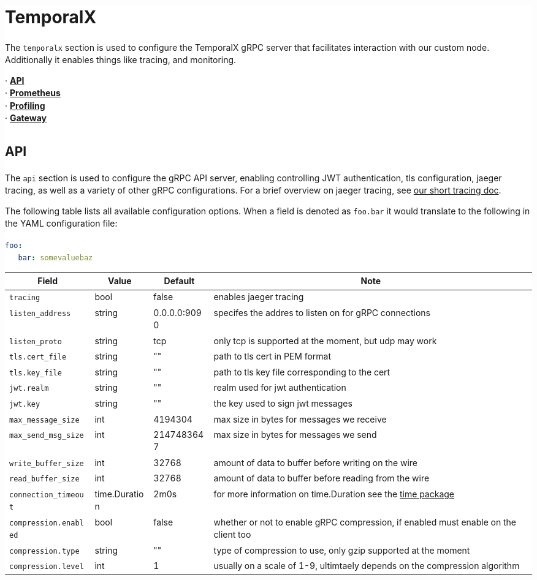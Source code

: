 # TemporalX

The `temporalx` section is used to configure the TemporalX gRPC server that facilitates interaction with our custom node. Additionally it enables things like tracing, and monitoring.

<p align="left">
  · <a href="#api"><strong>API</strong></a>
  <br>
  · <a href="#prometheus"><strong>Prometheus</strong></a>
  <br>
  · <a href="#profiling"><strong>Profiling</strong></a>
  <br>
  · <a href="#gateway"><strong>Gateway</strong></a>
</p>

## API

The `api` section is used to configure the gRPC API server, enabling controlling JWT authentication, tls configuration,  jaeger tracing, as well as a variety of other gRPC configurations. For a brief overview on jaeger tracing, see [our short tracing doc](TRACING.md).

The following table lists all available configuration options. When a field is denoted as `foo.bar` it would translate to the following in the YAML configuration file:

```yaml
foo:
   bar: somevaluebaz
```

| Field | Value | Default | Note |
|-------|-------|---------|-------|
| `tracing` | bool | false | enables jaeger tracing |
| `listen_address` | string | 0.0.0.0:9090 | specifes the addres to listen on for gRPC connections |
| `listen_proto` | string | tcp | only tcp is supported at the moment, but udp may work |
| `tls.cert_file` | string | "" | path to tls cert in PEM format |
| `tls.key_file` | string | "" | path to tls key file corresponding to the cert |
| `jwt.realm` | string | "" | realm used for jwt authentication |
| `jwt.key` | string | "" | the key used to sign jwt messages |
| `max_message_size` | int | 4194304 | max size in bytes for messages we receive |
| `max_send_msg_size` | int | 2147483647 | max size in bytes for messages we send |
| `write_buffer_size` | int | 32768 | amount of data to buffer before writing on the wire |
| `read_buffer_size` | int | 32768 | amount of data to buffer before reading from the wire |
| `connection_timeout` | time.Duration | 2m0s | for more information on time.Duration see the [time package](https://pkg.go.dev/time?tab=doc) |
| `compression.enabled` | bool | false | whether or not to enable gRPC compression, if enabled must enable on the client too |
| `compression.type` | string | "" | type of compression to use, only gzip supported at the moment |
| `compression.level` | int | 1  | usually on a scale of 1-9, ultimtaely depends on the compression algorithm |
